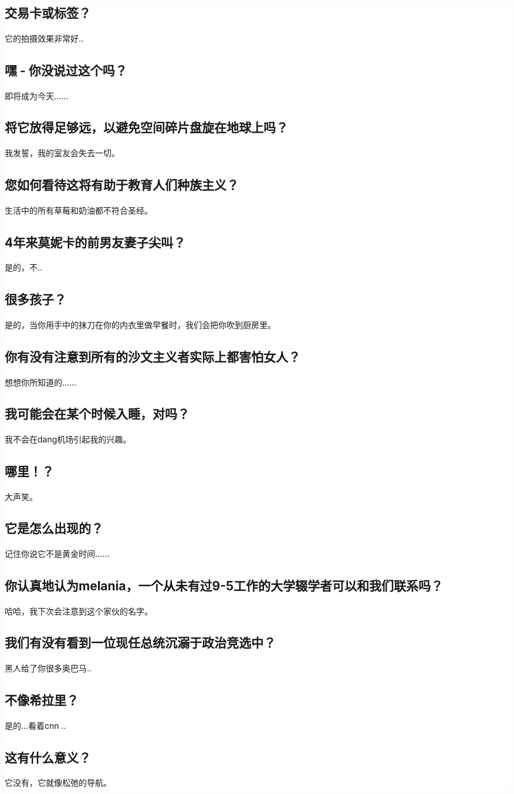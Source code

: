 ## 交易卡或标签？
它的拍摄效果非常好..

## 嘿 - 你没说过这个吗？
即将成为今天......

## 将它放得足够远，以避免空间碎片盘旋在地球上吗？
我发誓，我的室友会失去一切。

## 您如何看待这将有助于教育人们种族主义？
生活中的所有草莓和奶油都不符合圣经。

##  4年来莫妮卡的前男友妻子尖叫？
是的，不..

##  很多孩子？
是的，当你用手中的抹刀在你的内衣里做早餐时，我们会把你吹到厨房里。

## 你有没有注意到所有的沙文主义者实际上都害怕女人？
想想你所知道的......

## 我可能会在某个时候入睡，对吗？
我不会在dang机场引起我的兴趣。

## 哪里！？
大声笑。

## 它是怎么出现的？
记住你说它不是黄金时间......

## 你认真地认为melania，一个从未有过9-5工作的大学辍学者可以和我们联系吗？
哈哈，我下次会注意到这个家伙的名字。

## 我们有没有看到一位现任总统沉溺于政治竞选中？
黑人给了你很多奥巴马..

## 不像希拉里？
是的...看着cnn ..

## 这有什么意义？
它没有，它就像松弛的导航。
